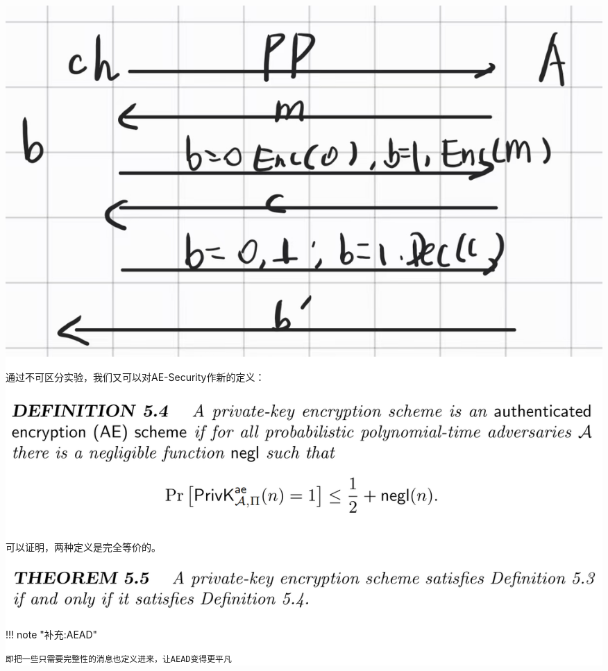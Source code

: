 ![image-20241121112250069](./Lec10.assets/image-20241121112250069.png)

通过不可区分实验，我们又可以对AE-Security作新的定义：

![image-20241121112329732](./Lec10.assets/image-20241121112329732.png)

可以证明，两种定义是完全等价的。

![image-20241121112607064](./Lec10.assets/image-20241121112607064.png)

!!! note "补充:AEAD"

    即把一些只需要完整性的消息也定义进来，让AEAD变得更平凡
